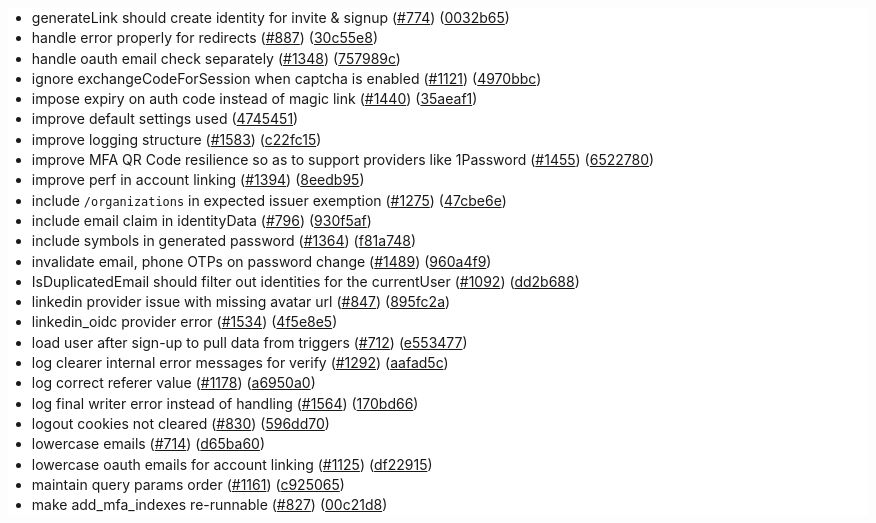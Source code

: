 * generateLink should create identity for invite & signup ([#774](https://github.com/nickmitchko/auth/issues/774)) ([0032b65](https://github.com/nickmitchko/auth/commit/0032b654df588318fb3b4b5094a5f292d909462f))
* handle error properly for redirects ([#887](https://github.com/nickmitchko/auth/issues/887)) ([30c55e8](https://github.com/nickmitchko/auth/commit/30c55e857c96f9d7e40792a421790a674284e690))
* handle oauth email check separately ([#1348](https://github.com/nickmitchko/auth/issues/1348)) ([757989c](https://github.com/nickmitchko/auth/commit/757989c1d3856a1dc450c2e0a5cb1c8e0172a6a6))
* ignore exchangeCodeForSession when captcha is enabled ([#1121](https://github.com/nickmitchko/auth/issues/1121)) ([4970bbc](https://github.com/nickmitchko/auth/commit/4970bbcba91a435cc0bfa8a75b4899a79d8d4dea))
* impose expiry on auth code instead of magic link ([#1440](https://github.com/nickmitchko/auth/issues/1440)) ([35aeaf1](https://github.com/nickmitchko/auth/commit/35aeaf1b60dd27a22662a6d1955d60cc907b55dd))
* improve default settings used  ([4745451](https://github.com/nickmitchko/auth/commit/4745451a931c2be5d36c07b37bd0eb3ab7780587))
* improve logging structure ([#1583](https://github.com/nickmitchko/auth/issues/1583)) ([c22fc15](https://github.com/nickmitchko/auth/commit/c22fc15d2a8383e95a2364f383dfa7dce5f5df88))
* improve MFA QR Code resilience so as to support providers like 1Password ([#1455](https://github.com/nickmitchko/auth/issues/1455)) ([6522780](https://github.com/nickmitchko/auth/commit/652278046c9dd92f5cecd778735b058ef3fb41c7))
* improve perf in account linking ([#1394](https://github.com/nickmitchko/auth/issues/1394)) ([8eedb95](https://github.com/nickmitchko/auth/commit/8eedb95dbaa310aac464645ec91d6a374813ab89))
* include `/organizations` in expected issuer exemption ([#1275](https://github.com/nickmitchko/auth/issues/1275)) ([47cbe6e](https://github.com/nickmitchko/auth/commit/47cbe6e481ccec9d7f533c7fdba0328c8f6227e5))
* include email claim in identityData ([#796](https://github.com/nickmitchko/auth/issues/796)) ([930f5af](https://github.com/nickmitchko/auth/commit/930f5affdab112db81e17ef799418206bead9092))
* include symbols in generated password ([#1364](https://github.com/nickmitchko/auth/issues/1364)) ([f81a748](https://github.com/nickmitchko/auth/commit/f81a748b10f26c11c9940ee864c3fb58e19a98a1))
* invalidate email, phone OTPs on password change ([#1489](https://github.com/nickmitchko/auth/issues/1489)) ([960a4f9](https://github.com/nickmitchko/auth/commit/960a4f94f5500e33a0ec2f6afe0380bbc9562500))
* IsDuplicatedEmail should filter out identities for the currentUser ([#1092](https://github.com/nickmitchko/auth/issues/1092)) ([dd2b688](https://github.com/nickmitchko/auth/commit/dd2b6883d666e9a714f9f05c65a44b293f76a6a6))
* linkedin provider issue with missing avatar url ([#847](https://github.com/nickmitchko/auth/issues/847)) ([895fc2a](https://github.com/nickmitchko/auth/commit/895fc2a4d4d2f02a8568c23d3086f735ac67ed28))
* linkedin_oidc provider error ([#1534](https://github.com/nickmitchko/auth/issues/1534)) ([4f5e8e5](https://github.com/nickmitchko/auth/commit/4f5e8e5120531e5a103fbdda91b51cabcb4e1a8c))
* load user after sign-up to pull data from triggers ([#712](https://github.com/nickmitchko/auth/issues/712)) ([e553477](https://github.com/nickmitchko/auth/commit/e5534770d013ea8473a91a92471d6c3746668bbe))
* log clearer internal error messages for verify ([#1292](https://github.com/nickmitchko/auth/issues/1292)) ([aafad5c](https://github.com/nickmitchko/auth/commit/aafad5c2b073f0f56239109eef2cf5f2ee5cfd70))
* log correct referer value ([#1178](https://github.com/nickmitchko/auth/issues/1178)) ([a6950a0](https://github.com/nickmitchko/auth/commit/a6950a0e606ed47cf9580eb4c35ad07b58afbd36))
* log final writer error instead of handling ([#1564](https://github.com/nickmitchko/auth/issues/1564)) ([170bd66](https://github.com/nickmitchko/auth/commit/170bd6615405afc852c7107f7358dfc837bad737))
* logout cookies not cleared ([#830](https://github.com/nickmitchko/auth/issues/830)) ([596dd70](https://github.com/nickmitchko/auth/commit/596dd705f9148ab17b6abee2c953524744096233))
* lowercase emails ([#714](https://github.com/nickmitchko/auth/issues/714)) ([d65ba60](https://github.com/nickmitchko/auth/commit/d65ba60d8d88e1be0c472664a59511e8ed35f9bf))
* lowercase oauth emails for account linking ([#1125](https://github.com/nickmitchko/auth/issues/1125)) ([df22915](https://github.com/nickmitchko/auth/commit/df229158ac6d41daf5e17e9ccd9a9f4b9a1c5f32))
* maintain query params order ([#1161](https://github.com/nickmitchko/auth/issues/1161)) ([c925065](https://github.com/nickmitchko/auth/commit/c925065059b69b86f64d9cd1509e4ad24bc37904))
* make add_mfa_indexes re-runnable ([#827](https://github.com/nickmitchko/auth/issues/827)) ([00c21d8](https://github.com/nickmitchko/auth/commit/00c21d84b6dc3b7d4283359b626966f527997f13))